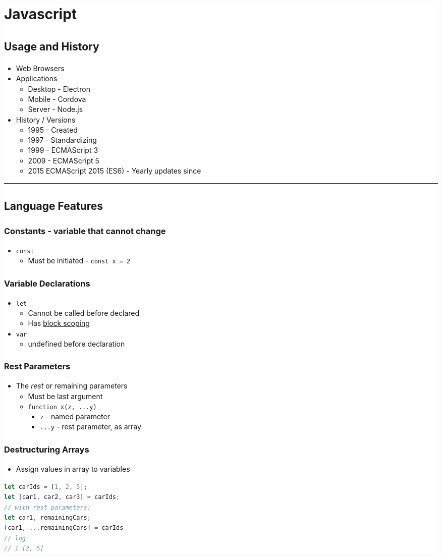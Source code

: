 # Javascript

## Usage and History

- Web Browsers
- Applications
    - Desktop - Electron
    - Mobile - Cordova
    - Server - Node.js
- History / Versions
    - 1995 - Created
    - 1997 - Standardizing
    - 1999 - ECMAScript 3
    - 2009 - ECMAScript 5
    - 2015 ECMAScript 2015 (ES6)
          - Yearly updates since

---

## Language Features

### Constants - variable that **cannot** change

- `const`
    - Must be initiated - `const x = 2`

### Variable Declarations

- `let`
    - Cannot be called before declared
    - Has [block scoping](http://www.benmvp.com/learning-es6-block-level-scoping-let-const/)
- `var`
    - undefined before declaration

### Rest Parameters

- The *rest* or remaining parameters
    - Must be last argument
    - `function x(z, ...y)`
        - `z` - named parameter
        - `...y` - rest parameter, as array

### Destructuring Arrays

- Assign values in array to variables

```javascript
let carIds = [1, 2, 5];
let [car1, car2, car3] = carIds;
// with rest parameters:
let car1, remainingCars;
[car1, ...remainingCars] = carIds
// log
// 1 [2, 5]
```
